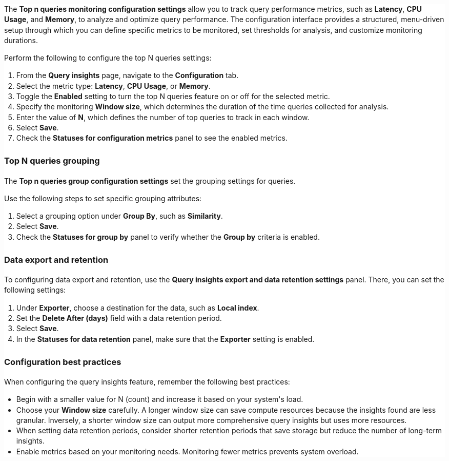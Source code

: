 The **Top n queries monitoring configuration settings** allow you to track query performance metrics, such as **Latency**, **CPU Usage**, and **Memory**, to analyze and optimize query performance. The configuration interface provides a structured, menu-driven setup through which you can define specific metrics to be monitored, set thresholds for analysis, and customize monitoring durations.

Perform the following to configure the top N queries settings:

1. From the **Query insights** page, navigate to the **Configuration** tab.
2. Select the metric type: **Latency**, **CPU Usage**, or **Memory**.
3. Toggle the **Enabled** setting to turn the top N queries feature on or off for the selected metric.
4. Specify the monitoring **Window size**, which determines the duration of the time queries collected for analysis.
5. Enter the value of **N**, which defines the number of top queries to track in each window.
6. Select **Save**.
7. Check the **Statuses for configuration metrics** panel to see the enabled metrics.

### Top N queries grouping

The **Top n queries group configuration settings** set the grouping settings for queries.

Use the following steps to set specific grouping attributes:

1. Select a grouping option under **Group By**, such as **Similarity**.
2. Select **Save**.
3. Check the **Statuses for group by** panel to verify whether the **Group by** criteria is enabled.

### Data export and retention

To configuring data export and retention, use the **Query insights export and data retention settings** panel. There, you can set the following settings:

1. Under **Exporter**, choose a destination for the data, such as **Local index**.
2. Set the **Delete After (days)** field with a data retention period.
3. Select **Save**.
4. In the **Statuses for data retention** panel, make sure that the **Exporter** setting is enabled.

### Configuration best practices

When configuring the query insights feature, remember the following best practices:

- Begin with a smaller value for N (count) and increase it based on your system's load.
- Choose your **Window size** carefully. A longer window size can save compute resources because the insights found are less granular. Inversely, a shorter window size can output more comprehensive query insights but uses more resources.
- When setting data retention periods, consider shorter retention periods that save storage but reduce the number of long-term insights.
- Enable metrics based on your monitoring needs. Monitoring fewer metrics prevents system overload.





